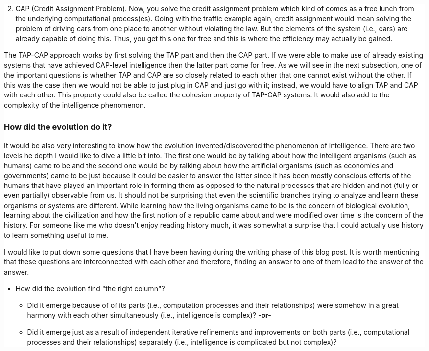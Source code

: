 2.  CAP (Credit Assignment Problem). Now, you solve the credit
    assignment problem which kind of comes as a free lunch from the
    underlying computational process(es). Going with the traffic example
    again, credit assignment would mean solving the problem of driving
    cars from one place to another without violating the law. But the
    elements of the system (i.e., cars) are already capable of doing
    this. Thus, you get this one for free and this is where the
    efficiency may actually be gained.

The TAP-CAP approach works by first solving the TAP part and then the
CAP part. If we were able to make use of already existing systems that
have achieved CAP-level intelligence then the latter part come for free.
As we will see in the next subsection, one of the important questions is
whether TAP and CAP are so closely related to each other that one cannot
exist without the other. If this was the case then we would not be able
to just plug in CAP and just go with it; instead, we would have to align
TAP and CAP with each other. This property could also be called the
cohesion property of TAP-CAP systems. It would also add to the
complexity of the intelligence phenomenon.

### How did the evolution do it?

It would be also very interesting to know how the evolution
invented/discovered the phenomenon of intelligence. There are two levels
he depth I would like to dive a little bit into. The first one would be
by talking about how the intelligent organisms (such as humans) came to
be and the second one would be by talking about how the artificial
organisms (such as economies and governments) came to be just because it
could be easier to answer the latter since it has been mostly conscious
efforts of the humans that have played an important role in forming them
as opposed to the natural processes that are hidden and not (fully or
even partially) observable from us. It should not be surprising that
even the scientific branches trying to analyze and learn these organisms
or systems are different. While learning how the living organisms came
to be is the concern of biological evolution, learning about the
civilization and how the first notion of a republic came about and were
modified over time is the concern of the history. For someone like me
who doesn't enjoy reading history much, it was somewhat a surprise that
I could actually use history to learn something useful to me.

I would like to put down some questions that I have been having during
the writing phase of this blog post. It is worth mentioning that these
questions are interconnected with each other and therefore, finding an
answer to one of them lead to the answer of the answer.

- How did the evolution find \"the right column\"?

  - Did it emerge because of of its parts (i.e., computation processes
    and their relationships) were somehow in a great harmony with each
    other simultaneously (i.e., intelligence is complex)? **-or-**

  - Did it emerge just as a result of independent iterative refinements
    and improvements on both parts (i.e., computational processes and
    their relationships) separately (i.e., intelligence is complicated
    but not complex)?
